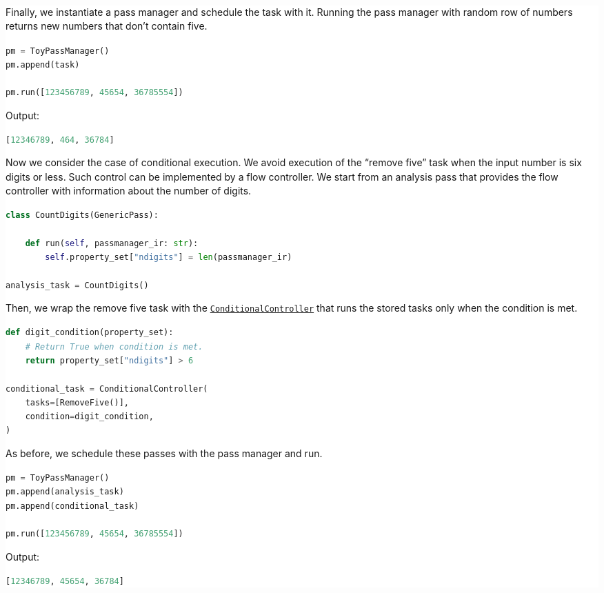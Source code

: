 Finally, we instantiate a pass manager and schedule the task with it. Running the pass manager with random row of numbers returns new numbers that don’t contain five.

```python
pm = ToyPassManager()
pm.append(task)

pm.run([123456789, 45654, 36785554])
```

Output:

```python
[12346789, 464, 36784]
```

Now we consider the case of conditional execution. We avoid execution of the “remove five” task when the input number is six digits or less. Such control can be implemented by a flow controller. We start from an analysis pass that provides the flow controller with information about the number of digits.

```python
class CountDigits(GenericPass):

    def run(self, passmanager_ir: str):
        self.property_set["ndigits"] = len(passmanager_ir)

analysis_task = CountDigits()
```

Then, we wrap the remove five task with the [`ConditionalController`](qiskit.passmanager.ConditionalController "qiskit.passmanager.ConditionalController") that runs the stored tasks only when the condition is met.

```python
def digit_condition(property_set):
    # Return True when condition is met.
    return property_set["ndigits"] > 6

conditional_task = ConditionalController(
    tasks=[RemoveFive()],
    condition=digit_condition,
)
```

As before, we schedule these passes with the pass manager and run.

```python
pm = ToyPassManager()
pm.append(analysis_task)
pm.append(conditional_task)

pm.run([123456789, 45654, 36785554])
```

Output:

```python
[12346789, 45654, 36784]
```

